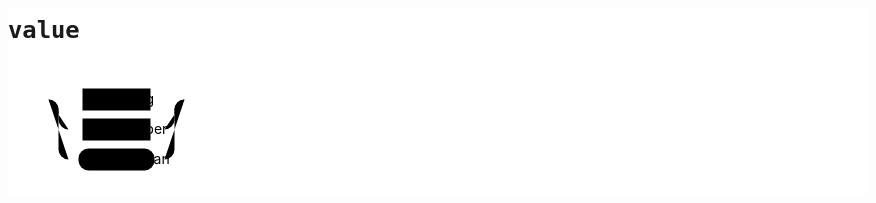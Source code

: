 </div>
<h1><code>value</code></h1>
<div>
<svg class="railroad-diagram" width="217" height="122" viewBox="0 0 217 122">
<g transform="translate(.5 .5)">
<path d="M 20 21 v 20 m 10 -20 v 20 m -10 -10 h 20.5"></path>
<g>
<path d="M40 31h0"></path>
<path d="M176 31h0"></path>
<path d="M40 31h20"></path>
<g>
<path d="M60 31h4"></path>
<path d="M152 31h4"></path>
<path d="M64 31h10"></path>
<g>
<path d="M74 31h0"></path>
<path d="M142 31h0"></path>
<rect x="74" y="20" width="68" height="22"></rect>
<text x="108" y="35">string</text>
</g>
<path d="M142 31h10"></path>
</g>
<path d="M156 31h20"></path>
<path d="M40 31a10 10 0 0 1 10 10v10a10 10 0 0 0 10 10"></path>
<g>
<path d="M60 61h4"></path>
<path d="M152 61h4"></path>
<path d="M64 61h10"></path>
<g>
<path d="M74 61h0"></path>
<path d="M142 61h0"></path>
<rect x="74" y="50" width="68" height="22"></rect>
<text x="108" y="65">number</text>
</g>
<path d="M142 61h10"></path>
</g>
<path d="M156 61a10 10 0 0 0 10 -10v-10a10 10 0 0 1 10 -10"></path>
<path d="M40 31a10 10 0 0 1 10 10v40a10 10 0 0 0 10 10"></path>
<g>
<path d="M60 91h0"></path>
<path d="M156 91h0"></path>
<path d="M60 91h10"></path>
<g>
<path d="M70 91h0"></path>
<path d="M146 91h0"></path>
<rect x="70" y="80" width="76" height="22" rx="10" ry="10"></rect>
<text x="108" y="95">boolean</text>
</g>
<path d="M146 91h10"></path>
</g>
<path d="M156 91a10 10 0 0 0 10 -10v-40a10 10 0 0 1 10 -10"></path>
</g>
<path d="M 176 31 h 20 m -10 -10 v 20 m 10 -20 v 20"></path>
</g>
</svg>
